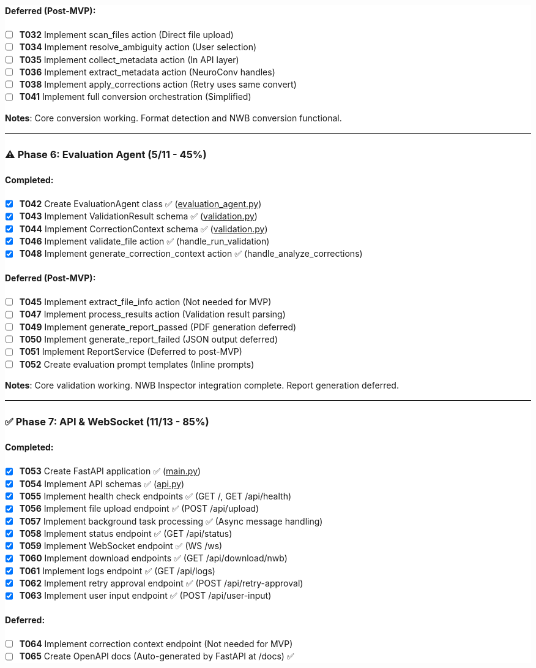#### Deferred (Post-MVP):
- [ ] **T032** Implement scan_files action (Direct file upload)
- [ ] **T034** Implement resolve_ambiguity action (User selection)
- [ ] **T035** Implement collect_metadata action (In API layer)
- [ ] **T036** Implement extract_metadata action (NeuroConv handles)
- [ ] **T038** Implement apply_corrections action (Retry uses same convert)
- [ ] **T041** Implement full conversion orchestration (Simplified)

**Notes**: Core conversion working. Format detection and NWB conversion functional.

---

### ⚠️ Phase 6: Evaluation Agent (5/11 - 45%)

#### Completed:
- [x] **T042** Create EvaluationAgent class ✅ ([evaluation_agent.py](backend/src/agents/evaluation_agent.py))
- [x] **T043** Implement ValidationResult schema ✅ ([validation.py](backend/src/models/validation.py))
- [x] **T044** Implement CorrectionContext schema ✅ ([validation.py](backend/src/models/validation.py))
- [x] **T046** Implement validate_file action ✅ (handle_run_validation)
- [x] **T048** Implement generate_correction_context action ✅ (handle_analyze_corrections)

#### Deferred (Post-MVP):
- [ ] **T045** Implement extract_file_info action (Not needed for MVP)
- [ ] **T047** Implement process_results action (Validation result parsing)
- [ ] **T049** Implement generate_report_passed (PDF generation deferred)
- [ ] **T050** Implement generate_report_failed (JSON output deferred)
- [ ] **T051** Implement ReportService (Deferred to post-MVP)
- [ ] **T052** Create evaluation prompt templates (Inline prompts)

**Notes**: Core validation working. NWB Inspector integration complete. Report generation deferred.

---

### ✅ Phase 7: API & WebSocket (11/13 - 85%)

#### Completed:
- [x] **T053** Create FastAPI application ✅ ([main.py](backend/src/api/main.py))
- [x] **T054** Implement API schemas ✅ ([api.py](backend/src/models/api.py))
- [x] **T055** Implement health check endpoints ✅ (GET /, GET /api/health)
- [x] **T056** Implement file upload endpoint ✅ (POST /api/upload)
- [x] **T057** Implement background task processing ✅ (Async message handling)
- [x] **T058** Implement status endpoint ✅ (GET /api/status)
- [x] **T059** Implement WebSocket endpoint ✅ (WS /ws)
- [x] **T060** Implement download endpoints ✅ (GET /api/download/nwb)
- [x] **T061** Implement logs endpoint ✅ (GET /api/logs)
- [x] **T062** Implement retry approval endpoint ✅ (POST /api/retry-approval)
- [x] **T063** Implement user input endpoint ✅ (POST /api/user-input)

#### Deferred:
- [ ] **T064** Implement correction context endpoint (Not needed for MVP)
- [ ] **T065** Create OpenAPI docs (Auto-generated by FastAPI at /docs) ✅
